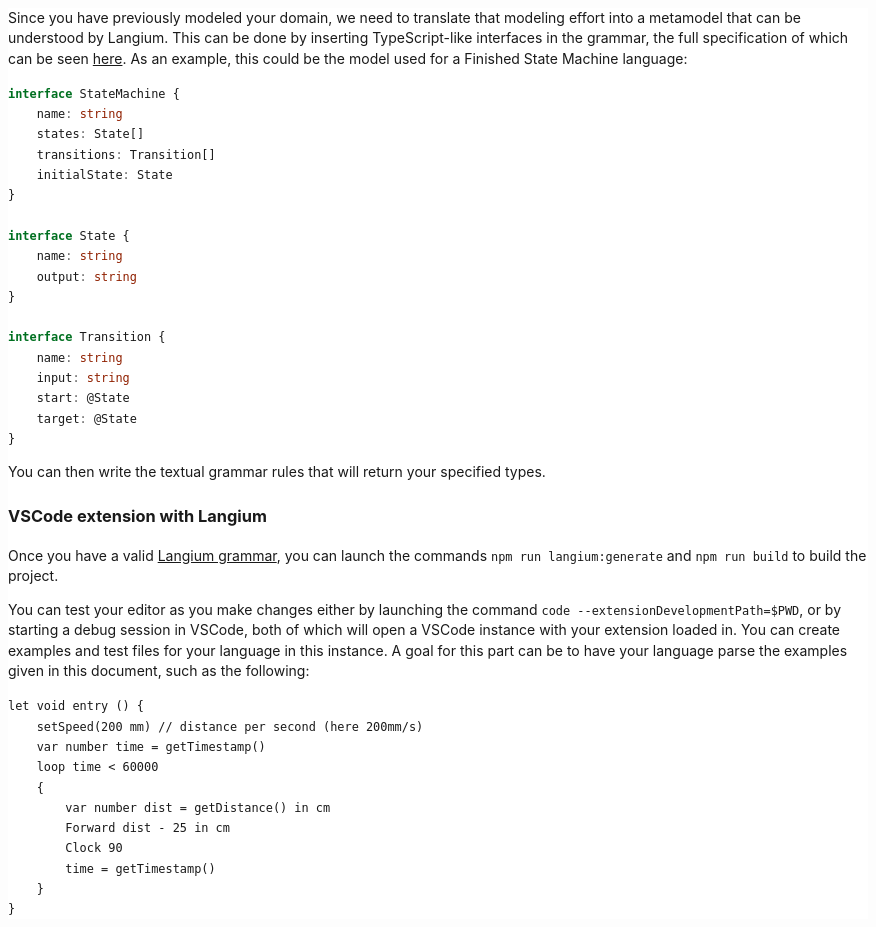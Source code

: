 Since you have previously modeled your domain, we need to translate that modeling effort into a metamodel that can be understood by Langium. This can be done by inserting TypeScript-like interfaces in the grammar, the full specification of which can be seen [here](https://langium.org/docs/reference/semantic-model/#declared-types). As an example, this could be the model used for a Finished State Machine language:

```ts
interface StateMachine {
    name: string
    states: State[]
    transitions: Transition[]
    initialState: State
}

interface State {
    name: string
    output: string
}

interface Transition {
    name: string
    input: string
    start: @State
    target: @State
}
```

You can then write the textual grammar rules that will return your specified types.

### VSCode extension with Langium

Once you have a valid [Langium grammar](https://langium.org/docs/grammar-language/), you can launch the commands `npm run langium:generate` and `npm run build` to build the project.

You can test your editor as you make changes either by launching the command `code --extensionDevelopmentPath=$PWD`, or by starting a debug session in VSCode, both of which will open a VSCode instance with your extension loaded in. You can create examples and test files for your language in this instance. A goal for this part can be to have your language parse the examples given in this document, such as the following:

```
let void entry () {
    setSpeed(200 mm) // distance per second (here 200mm/s)
    var number time = getTimestamp()
    loop time < 60000
    {
        var number dist = getDistance() in cm
        Forward dist - 25 in cm
        Clock 90
        time = getTimestamp()
    }
}
```
